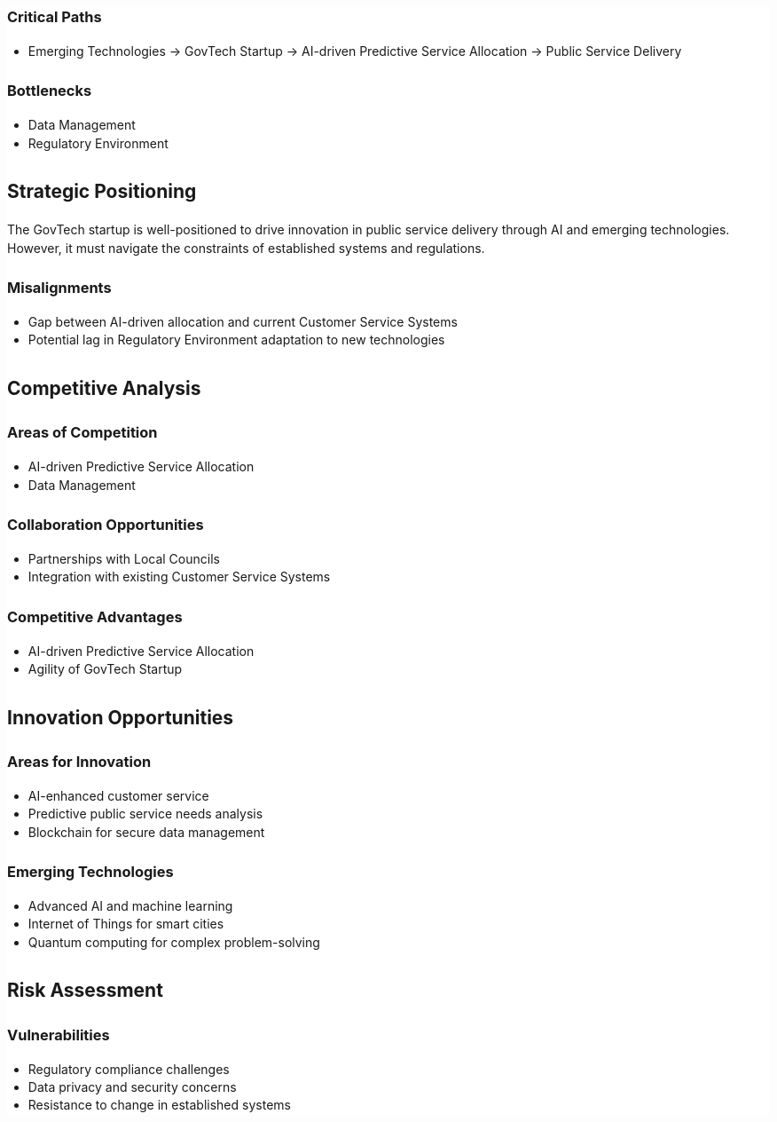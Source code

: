 ### Critical Paths
- Emerging Technologies -> GovTech Startup -> AI-driven Predictive Service Allocation -> Public Service Delivery

### Bottlenecks
- Data Management
- Regulatory Environment

## Strategic Positioning

The GovTech startup is well-positioned to drive innovation in public service delivery through AI and emerging technologies. However, it must navigate the constraints of established systems and regulations.

### Misalignments
- Gap between AI-driven allocation and current Customer Service Systems
- Potential lag in Regulatory Environment adaptation to new technologies

## Competitive Analysis

### Areas of Competition
- AI-driven Predictive Service Allocation
- Data Management

### Collaboration Opportunities
- Partnerships with Local Councils
- Integration with existing Customer Service Systems

### Competitive Advantages
- AI-driven Predictive Service Allocation
- Agility of GovTech Startup

## Innovation Opportunities

### Areas for Innovation
- AI-enhanced customer service
- Predictive public service needs analysis
- Blockchain for secure data management

### Emerging Technologies
- Advanced AI and machine learning
- Internet of Things for smart cities
- Quantum computing for complex problem-solving

## Risk Assessment

### Vulnerabilities
- Regulatory compliance challenges
- Data privacy and security concerns
- Resistance to change in established systems
